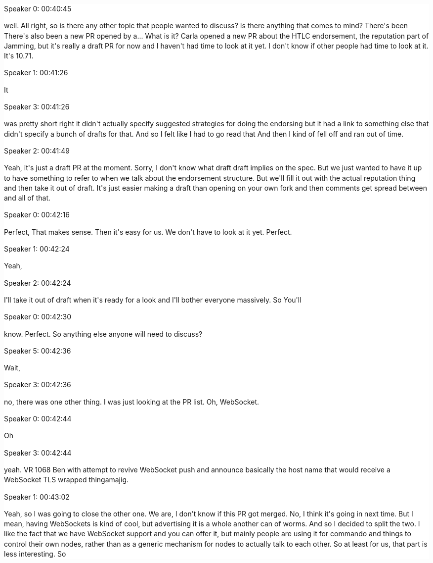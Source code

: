 Speaker 0: 00:40:45

well. All right, so is there any other topic that people wanted to discuss? Is there anything that comes to mind? There's been There's also been a new PR opened by a... What is it? Carla opened a new PR about the HTLC endorsement, the reputation part of Jamming, but it's really a draft PR for now and I haven't had time to look at it yet. I don't know if other people had time to look at it. It's 10.71.

Speaker 1: 00:41:26

It

Speaker 3: 00:41:26

was pretty short right it didn't actually specify suggested strategies for doing the endorsing but it had a link to something else that didn't specify a bunch of drafts for that. And so I felt like I had to go read that And then I kind of fell off and ran out of time.

Speaker 2: 00:41:49

Yeah, it's just a draft PR at the moment. Sorry, I don't know what draft draft implies on the spec. But we just wanted to have it up to have something to refer to when we talk about the endorsement structure. But we'll fill it out with the actual reputation thing and then take it out of draft. It's just easier making a draft than opening on your own fork and then comments get spread between and all of that.

Speaker 0: 00:42:16

Perfect, That makes sense. Then it's easy for us. We don't have to look at it yet. Perfect.

Speaker 1: 00:42:24

Yeah,

Speaker 2: 00:42:24

I'll take it out of draft when it's ready for a look and I'll bother everyone massively. So You'll

Speaker 0: 00:42:30

know. Perfect. So anything else anyone will need to discuss?

Speaker 5: 00:42:36

Wait,

Speaker 3: 00:42:36

no, there was one other thing. I was just looking at the PR list. Oh, WebSocket.

Speaker 0: 00:42:44

Oh

Speaker 3: 00:42:44

yeah. VR 1068 Ben with attempt to revive WebSocket push and announce basically the host name that would receive a WebSocket TLS wrapped thingamajig.

Speaker 1: 00:43:02

Yeah, so I was going to close the other one. We are, I don't know if this PR got merged. No, I think it's going in next time. But I mean, having WebSockets is kind of cool, but advertising it is a whole another can of worms. And so I decided to split the two. I like the fact that we have WebSocket support and you can offer it, but mainly people are using it for commando and things to control their own nodes, rather than as a generic mechanism for nodes to actually talk to each other. So at least for us, that part is less interesting. So
